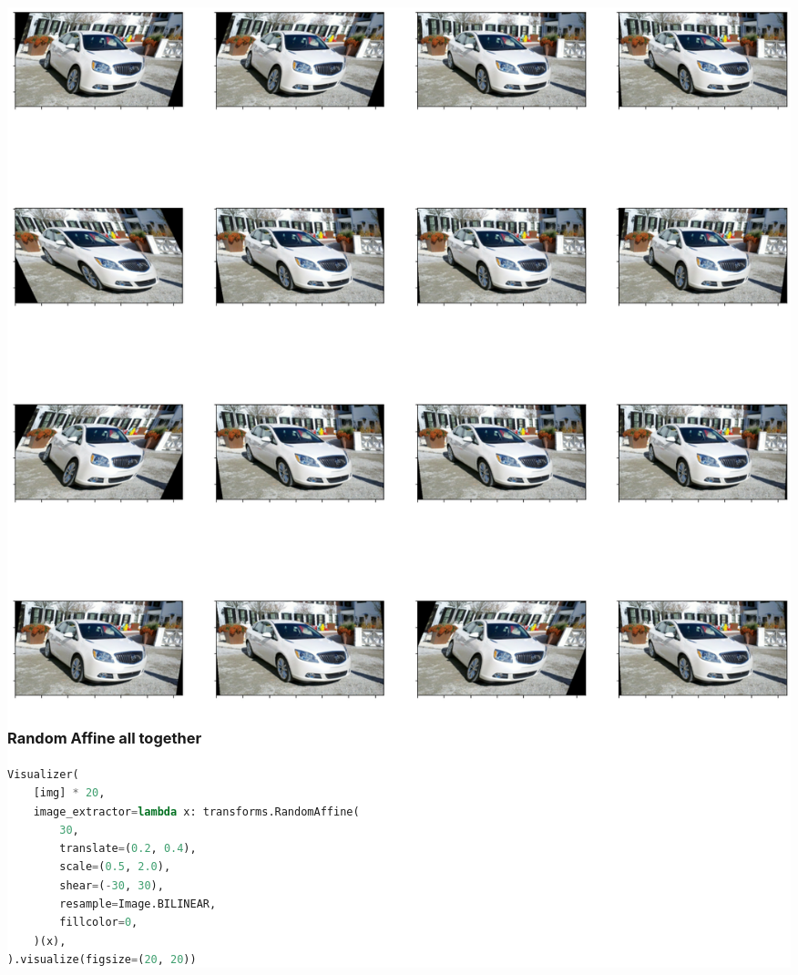![png](torchvision_transforms_files/output_21_0.png)


### Random Affine all together

```python
Visualizer(
    [img] * 20,
    image_extractor=lambda x: transforms.RandomAffine(
        30,
        translate=(0.2, 0.4),
        scale=(0.5, 2.0),
        shear=(-30, 30),
        resample=Image.BILINEAR,
        fillcolor=0,
    )(x),
).visualize(figsize=(20, 20))
```
